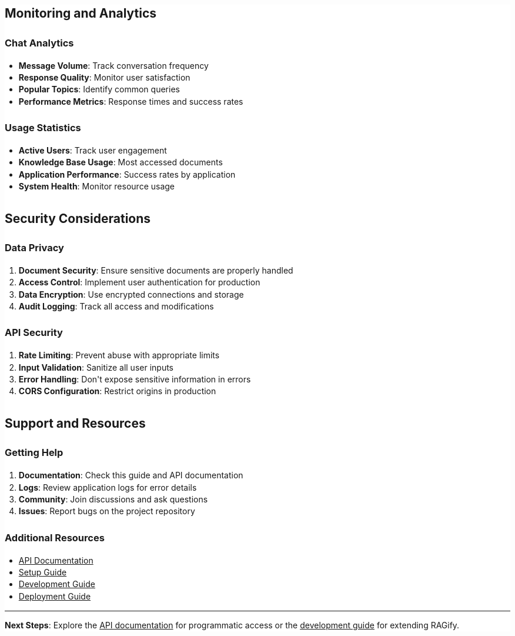 ## Monitoring and Analytics

### Chat Analytics

- **Message Volume**: Track conversation frequency
- **Response Quality**: Monitor user satisfaction
- **Popular Topics**: Identify common queries
- **Performance Metrics**: Response times and success rates

### Usage Statistics

- **Active Users**: Track user engagement
- **Knowledge Base Usage**: Most accessed documents
- **Application Performance**: Success rates by application
- **System Health**: Monitor resource usage

## Security Considerations

### Data Privacy

1. **Document Security**: Ensure sensitive documents are properly handled
2. **Access Control**: Implement user authentication for production
3. **Data Encryption**: Use encrypted connections and storage
4. **Audit Logging**: Track all access and modifications

### API Security

1. **Rate Limiting**: Prevent abuse with appropriate limits
2. **Input Validation**: Sanitize all user inputs
3. **Error Handling**: Don't expose sensitive information in errors
4. **CORS Configuration**: Restrict origins in production

## Support and Resources

### Getting Help

1. **Documentation**: Check this guide and API documentation
2. **Logs**: Review application logs for error details
3. **Community**: Join discussions and ask questions
4. **Issues**: Report bugs on the project repository

### Additional Resources

- [API Documentation](api.md)
- [Setup Guide](setup.md)
- [Development Guide](development.md)
- [Deployment Guide](deployment.md)

---

**Next Steps**: Explore the [API documentation](api.md) for programmatic access or the [development guide](development.md) for extending RAGify.
